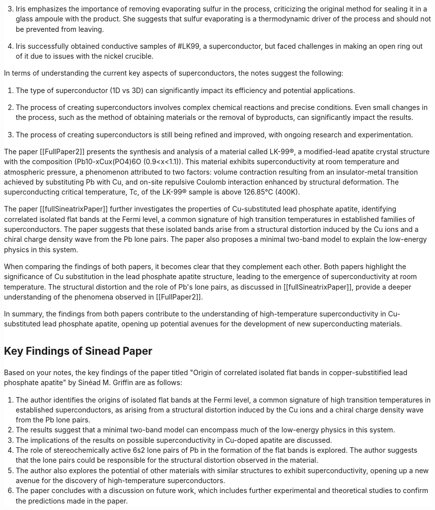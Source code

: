3. Iris emphasizes the importance of removing evaporating sulfur in the process, criticizing the original method for sealing it in a glass ampoule with the product. She suggests that sulfur evaporating is a thermodynamic driver of the process and should not be prevented from leaving.

4. Iris successfully obtained conductive samples of #LK99, a superconductor, but faced challenges in making an open ring out of it due to issues with the nickel crucible.

In terms of understanding the current key aspects of superconductors, the notes suggest the following:

1. The type of superconductor (1D vs 3D) can significantly impact its efficiency and potential applications.

2. The process of creating superconductors involves complex chemical reactions and precise conditions. Even small changes in the process, such as the method of obtaining materials or the removal of byproducts, can significantly impact the results.

3. The process of creating superconductors is still being refined and improved, with ongoing research and experimentation.


The paper [[FullPaper2]] presents the synthesis and analysis of a material called LK-99®, a modified-lead apatite crystal structure with the composition (Pb10-xCux(PO4)6O (0.9<x<1.1)). This material exhibits superconductivity at room temperature and atmospheric pressure, a phenomenon attributed to two factors: volume contraction resulting from an insulator-metal transition achieved by substituting Pb with Cu, and on-site repulsive Coulomb interaction enhanced by structural deformation. The superconducting critical temperature, Tc, of the LK-99® sample is above 126.85℃ (400K). 

The paper [[fullSineatrixPaper]] further investigates the properties of Cu-substituted lead phosphate apatite, identifying correlated isolated flat bands at the Fermi level, a common signature of high transition temperatures in established families of superconductors. The paper suggests that these isolated bands arise from a structural distortion induced by the Cu ions and a chiral charge density wave from the Pb lone pairs. The paper also proposes a minimal two-band model to explain the low-energy physics in this system.

When comparing the findings of both papers, it becomes clear that they complement each other. Both papers highlight the significance of Cu substitution in the lead phosphate apatite structure, leading to the emergence of superconductivity at room temperature. The structural distortion and the role of Pb's lone pairs, as discussed in [[fullSineatrixPaper]], provide a deeper understanding of the phenomena observed in [[FullPaper2]]. 

In summary, the findings from both papers contribute to the understanding of high-temperature superconductivity in Cu-substituted lead phosphate apatite, opening up potential avenues for the development of new superconducting materials.

## Key Findings of Sinead Paper

Based on your notes, the key findings of the paper titled "Origin of correlated isolated flat bands in copper-substitified lead phosphate apatite" by Sinéad M. Griffin are as follows:

1. The author identifies the origins of isolated flat bands at the Fermi level, a common signature of high transition temperatures in established superconductors, as arising from a structural distortion induced by the Cu ions and a chiral charge density wave from the Pb lone pairs.
2. The results suggest that a minimal two-band model can encompass much of the low-energy physics in this system.
3. The implications of the results on possible superconductivity in Cu-doped apatite are discussed.
4. The role of stereochemically active 6s2 lone pairs of Pb in the formation of the flat bands is explored. The author suggests that the lone pairs could be responsible for the structural distortion observed in the material.
5. The author also explores the potential of other materials with similar structures to exhibit superconductivity, opening up a new avenue for the discovery of high-temperature superconductors.
6. The paper concludes with a discussion on future work, which includes further experimental and theoretical studies to confirm the predictions made in the paper.
